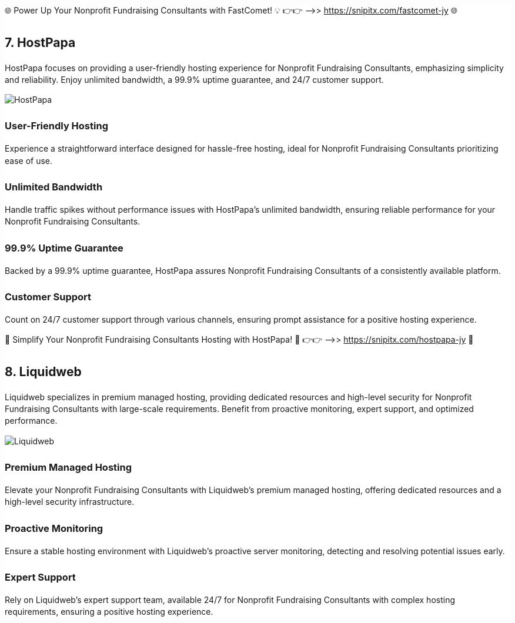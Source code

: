 🌐 Power Up Your Nonprofit Fundraising Consultants with FastComet! 💡
👉👉 -->> https://snipitx.com/fastcomet-jy 🌐

## 7. HostPapa

HostPapa focuses on providing a user-friendly hosting experience for Nonprofit Fundraising Consultants, emphasizing simplicity and reliability. Enjoy unlimited bandwidth, a 99.9% uptime guarantee, and 24/7 customer support.

![HostPapa](https://i.imgur.com/ouDTkvl.jpeg "HostPapa Hosting")

### User-Friendly Hosting
Experience a straightforward interface designed for hassle-free hosting, ideal for Nonprofit Fundraising Consultants prioritizing ease of use.

### Unlimited Bandwidth
Handle traffic spikes without performance issues with HostPapa’s unlimited bandwidth, ensuring reliable performance for your Nonprofit Fundraising Consultants.

### 99.9% Uptime Guarantee
Backed by a 99.9% uptime guarantee, HostPapa assures Nonprofit Fundraising Consultants of a consistently available platform.

### Customer Support
Count on 24/7 customer support through various channels, ensuring prompt assistance for a positive hosting experience.

🌈 Simplify Your Nonprofit Fundraising Consultants Hosting with HostPapa! 🚀
👉👉 -->> https://snipitx.com/hostpapa-jy 🚀

## 8. Liquidweb

Liquidweb specializes in premium managed hosting, providing dedicated resources and high-level security for Nonprofit Fundraising Consultants with large-scale requirements. Benefit from proactive monitoring, expert support, and optimized performance.

![Liquidweb](https://i.imgur.com/4IvT9SC.jpeg "Liquidweb Hosting")

### Premium Managed Hosting
Elevate your Nonprofit Fundraising Consultants with Liquidweb’s premium managed hosting, offering dedicated resources and a high-level security infrastructure.

### Proactive Monitoring
Ensure a stable hosting environment with Liquidweb’s proactive server monitoring, detecting and resolving potential issues early.

### Expert Support
Rely on Liquidweb’s expert support team, available 24/7 for Nonprofit Fundraising Consultants with complex hosting requirements, ensuring a positive hosting experience.
